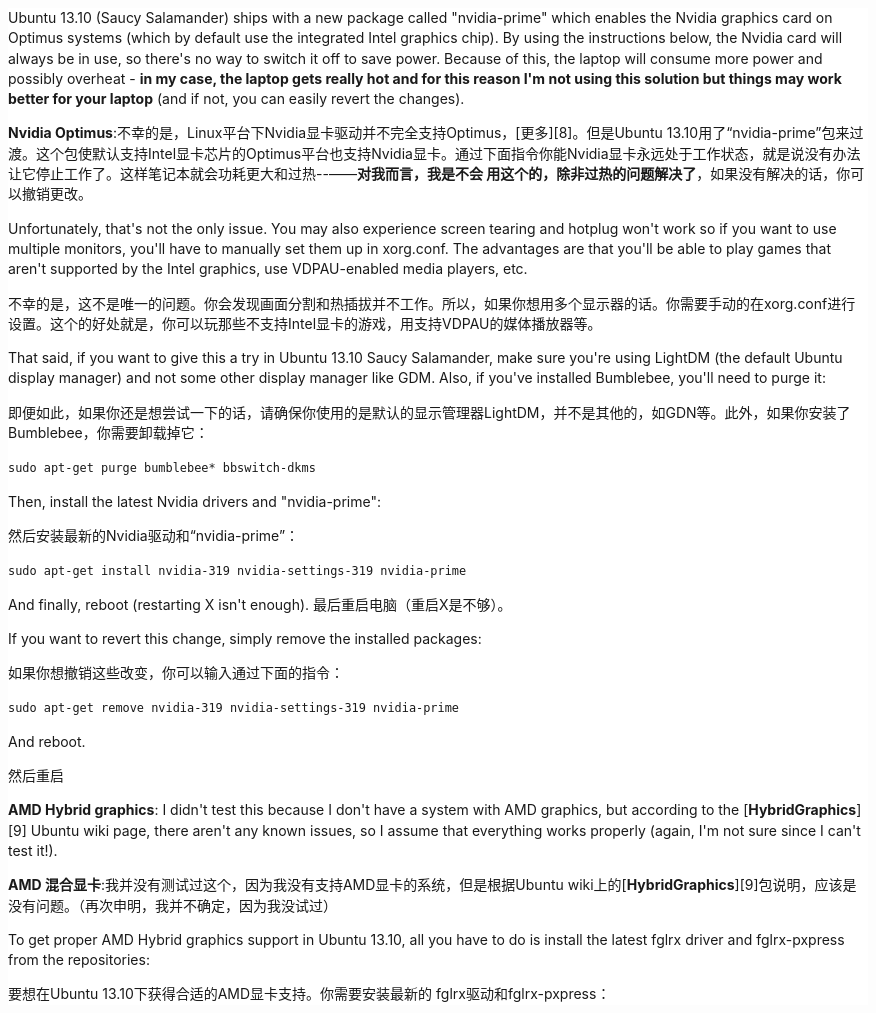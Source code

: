 
Ubuntu 13.10 (Saucy Salamander) ships with a new package called "nvidia-prime" which enables the Nvidia graphics card on Optimus systems (which by default use the integrated Intel graphics chip). By using the instructions below, the Nvidia card will always be in use, so there's no way to switch it off to save power. Because of this, the laptop will consume more power and possibly overheat - **in my case, the laptop gets really hot and for this reason I'm not using this solution but things may work better for your laptop** (and if not, you can easily revert the changes).

**Nvidia Optimus**:不幸的是，Linux平台下Nvidia显卡驱动并不完全支持Optimus，[更多][8]。但是Ubuntu 13.10用了“nvidia-prime”包来过渡。这个包使默认支持Intel显卡芯片的Optimus平台也支持Nvidia显卡。通过下面指令你能Nvidia显卡永远处于工作状态，就是说没有办法让它停止工作了。这样笔记本就会功耗更大和过热--——**对我而言，我是不会 用这个的，除非过热的问题解决了**，如果没有解决的话，你可以撤销更改。


Unfortunately, that's not the only issue. You may also experience screen tearing and hotplug won't work so if you want to use multiple monitors, you'll have to manually set them up in xorg.conf. The advantages are that you'll be able to play games that aren't supported by the Intel graphics, use VDPAU-enabled media players, etc.

不幸的是，这不是唯一的问题。你会发现画面分割和热插拔并不工作。所以，如果你想用多个显示器的话。你需要手动的在xorg.conf进行设置。这个的好处就是，你可以玩那些不支持Intel显卡的游戏，用支持VDPAU的媒体播放器等。

That said, if you want to give this a try in Ubuntu 13.10 Saucy Salamander, make sure you're using LightDM (the default Ubuntu display manager) and not some other display manager like GDM. Also, if you've installed Bumblebee, you'll need to purge it:

即便如此，如果你还是想尝试一下的话，请确保你使用的是默认的显示管理器LightDM，并不是其他的，如GDN等。此外，如果你安装了Bumblebee，你需要卸载掉它：

    sudo apt-get purge bumblebee* bbswitch-dkms

Then, install the latest Nvidia drivers and "nvidia-prime":

然后安装最新的Nvidia驱动和“nvidia-prime”：

    sudo apt-get install nvidia-319 nvidia-settings-319 nvidia-prime

And finally, reboot (restarting X isn't enough).
最后重启电脑（重启X是不够）。

If you want to revert this change, simply remove the installed packages:

如果你想撤销这些改变，你可以输入通过下面的指令：

    sudo apt-get remove nvidia-319 nvidia-settings-319 nvidia-prime

And reboot.

然后重启
 
**AMD Hybrid graphics**: I didn't test this because I don't have a system with AMD graphics, but according to the [**HybridGraphics**][9] Ubuntu wiki page, there aren't any known issues, so I assume that everything works properly (again, I'm not sure since I can't test it!).

**AMD 混合显卡**:我并没有测试过这个，因为我没有支持AMD显卡的系统，但是根据Ubuntu wiki上的[**HybridGraphics**][9]包说明，应该是没有问题。（再次申明，我并不确定，因为我没试过）



To get proper AMD Hybrid graphics support in Ubuntu 13.10, all you have to do is install the latest fglrx driver and fglrx-pxpress from the repositories:

要想在Ubuntu 13.10下获得合适的AMD显卡支持。你需要安装最新的 fglrx驱动和fglrx-pxpress：
